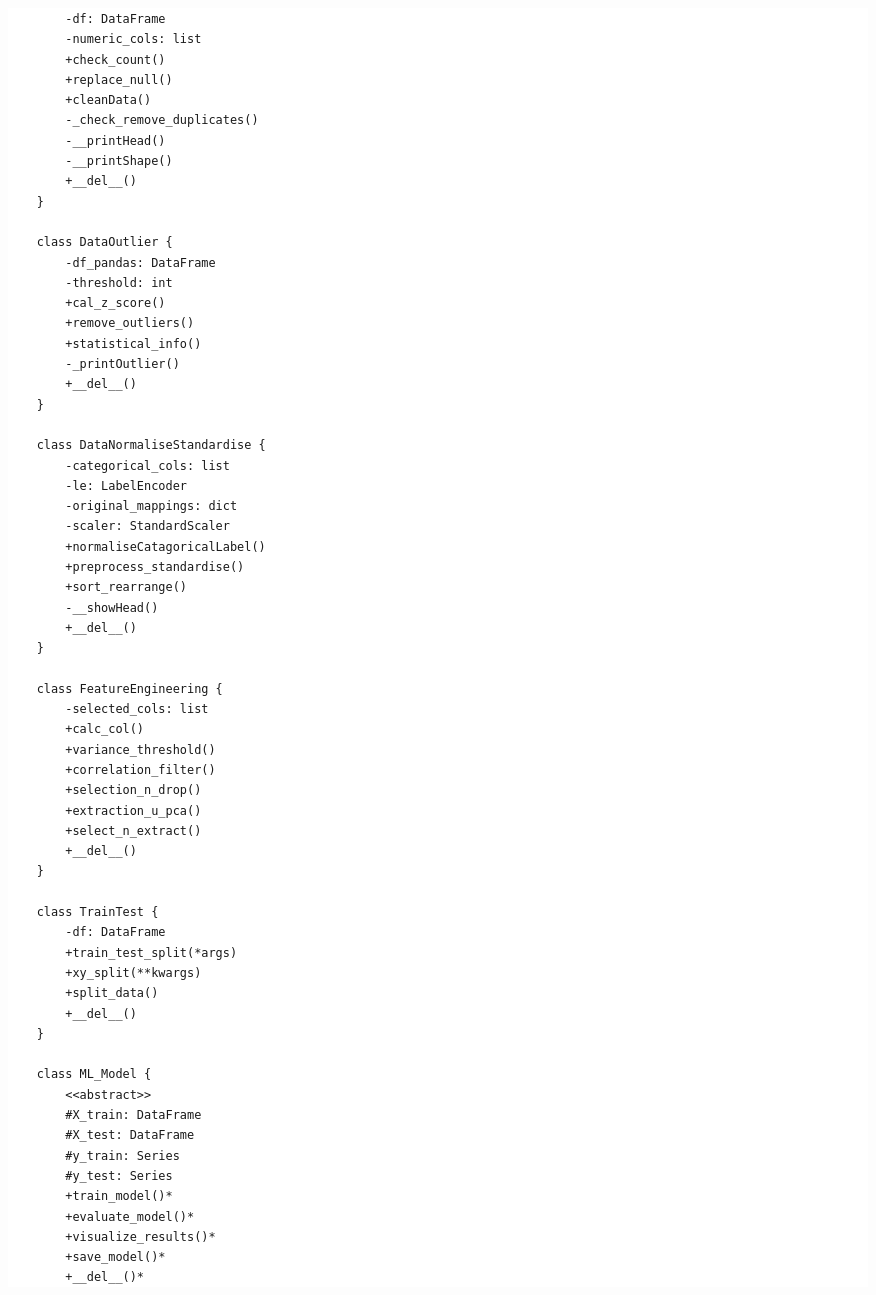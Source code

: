 ```mermaid
        -df: DataFrame
        -numeric_cols: list
        +check_count()
        +replace_null()
        +cleanData()
        -_check_remove_duplicates()
        -__printHead()
        -__printShape()
        +__del__()
    }
    
    class DataOutlier {
        -df_pandas: DataFrame
        -threshold: int
        +cal_z_score()
        +remove_outliers()
        +statistical_info()
        -_printOutlier()
        +__del__()
    }
    
    class DataNormaliseStandardise {
        -categorical_cols: list
        -le: LabelEncoder
        -original_mappings: dict
        -scaler: StandardScaler
        +normaliseCatagoricalLabel()
        +preprocess_standardise()
        +sort_rearrange()
        -__showHead()
        +__del__()
    }
    
    class FeatureEngineering {
        -selected_cols: list
        +calc_col()
        +variance_threshold()
        +correlation_filter()
        +selection_n_drop()
        +extraction_u_pca()
        +select_n_extract()
        +__del__()
    }
    
    class TrainTest {
        -df: DataFrame
        +train_test_split(*args)
        +xy_split(**kwargs)
        +split_data()
        +__del__()
    }
    
    class ML_Model {
        <<abstract>>
        #X_train: DataFrame
        #X_test: DataFrame
        #y_train: Series
        #y_test: Series
        +train_model()*
        +evaluate_model()*
        +visualize_results()*
        +save_model()*
        +__del__()*
```